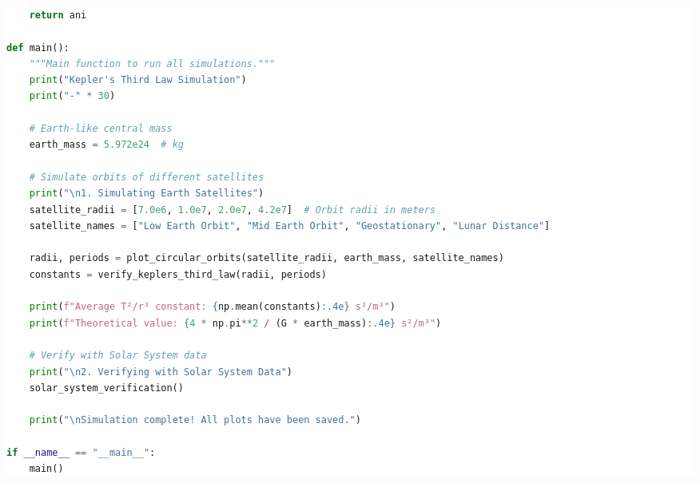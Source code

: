 ```python
    return ani

def main():
    """Main function to run all simulations."""
    print("Kepler's Third Law Simulation")
    print("-" * 30)
    
    # Earth-like central mass
    earth_mass = 5.972e24  # kg
    
    # Simulate orbits of different satellites
    print("\n1. Simulating Earth Satellites")
    satellite_radii = [7.0e6, 1.0e7, 2.0e7, 4.2e7]  # Orbit radii in meters
    satellite_names = ["Low Earth Orbit", "Mid Earth Orbit", "Geostationary", "Lunar Distance"]
    
    radii, periods = plot_circular_orbits(satellite_radii, earth_mass, satellite_names)
    constants = verify_keplers_third_law(radii, periods)
    
    print(f"Average T²/r³ constant: {np.mean(constants):.4e} s²/m³")
    print(f"Theoretical value: {4 * np.pi**2 / (G * earth_mass):.4e} s²/m³")
    
    # Verify with Solar System data
    print("\n2. Verifying with Solar System Data")
    solar_system_verification()
    
    print("\nSimulation complete! All plots have been saved.")

if __name__ == "__main__":
    main()

```